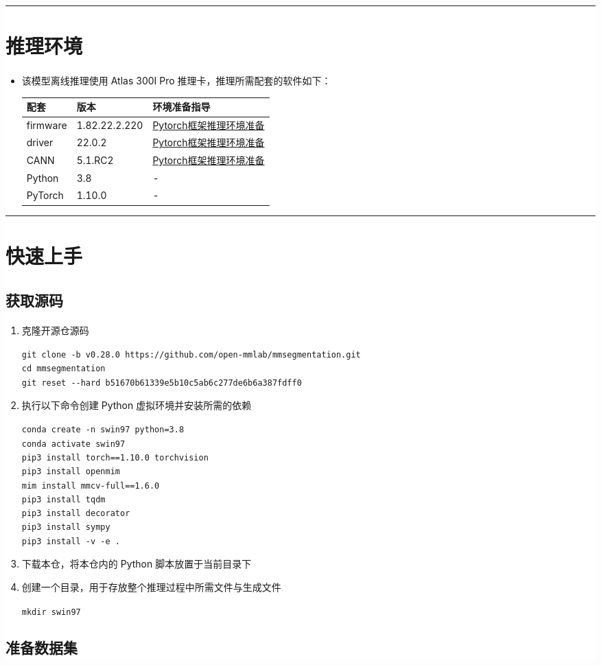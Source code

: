 ----
# 推理环境

- 该模型离线推理使用 Atlas 300I Pro 推理卡，推理所需配套的软件如下：

    | 配套      | 版本    | 环境准备指导 |
    | --------- | ------- | ---------- |
    | firmware  | 1.82.22.2.220 | [Pytorch框架推理环境准备](https://www.hiascend.com/document/detail/zh/ModelZoo/pytorchframework/pies) |
    | driver    | 22.0.2  | [Pytorch框架推理环境准备](https://www.hiascend.com/document/detail/zh/ModelZoo/pytorchframework/pies) |
    | CANN      | 5.1.RC2 | [Pytorch框架推理环境准备](https://www.hiascend.com/document/detail/zh/ModelZoo/pytorchframework/pies) |
    | Python    | 3.8     | -          |
    | PyTorch   | 1.10.0  | -          |


----
# 快速上手

## 获取源码


1. 克隆开源仓源码
    ```shell
    git clone -b v0.28.0 https://github.com/open-mmlab/mmsegmentation.git
    cd mmsegmentation
    git reset --hard b51670b61339e5b10c5ab6c277de6b6a387fdff0
    ```

2. 执行以下命令创建 Python 虚拟环境并安装所需的依赖
    ```shell
    conda create -n swin97 python=3.8
    conda activate swin97
    pip3 install torch==1.10.0 torchvision
    pip3 install openmim
    mim install mmcv-full==1.6.0
    pip3 install tqdm
    pip3 install decorator
    pip3 install sympy
    pip3 install -v -e .
    ```

3. 下载本仓，将本仓内的 Python 脚本放置于当前目录下

4. 创建一个目录，用于存放整个推理过程中所需文件与生成文件
    ```shell
    mkdir swin97
    ```

## 准备数据集
